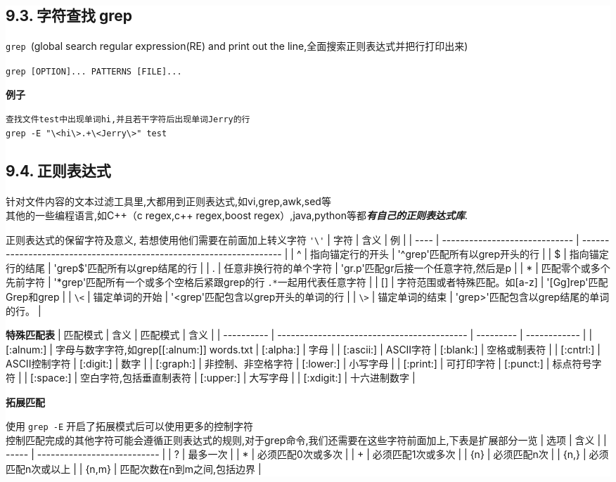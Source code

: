 ## 9.3. 字符查找 grep

 `grep `(global search regular expression(RE) and print out the line,全面搜索正则表达式并把行打印出来)  

`grep [OPTION]... PATTERNS [FILE]...`

**例子**   

    查找文件test中出现单词hi,并且若干字符后出现单词Jerry的行
    grep -E "\<hi\>.+\<Jerry\>" test



## 9.4. 正则表达式

针对文件内容的文本过滤工具里,大都用到正则表达式,如vi,grep,awk,sed等  
其他的一些编程语言,如C++（c regex,c++ regex,boost regex）,java,python等都***有自己的正则表达式库***.

正则表达式的保留字符及意义, 若想使用他们需要在前面加上转义字符 `'\'`
| 字符 | 含义                          | 例                                                                  |
| ---- | ----------------------------- | ------------------------------------------------------------------- |
| ^    | 指向锚定行的开头              | '^grep'匹配所有以grep开头的行                                       |
| $    | 指向锚定行的结尾              | 'grep$'匹配所有以grep结尾的行                                       |
| .    | 任意非换行符的单个字符        | 'gr.p'匹配gr后接一个任意字符,然后是p                                |
| \*   | 匹配零个或多个先前字符        | '\*grep'匹配所有一个或多个空格后紧跟grep的行 `.*`一起用代表任意字符 |
| []   | 字符范围或者特殊匹配。如[a-z] | '[Gg]rep'匹配Grep和grep                                             |
| `\<` | 锚定单词的开始                | '\<grep'匹配包含以grep开头的单词的行                                |
| `\>` | 锚定单词的结束                | 'grep\>'匹配包含以grep结尾的单词的行。                              |

**特殊匹配表**
| 匹配模式   | 含义                                       | 匹配模式  | 含义         |
| ---------- | ------------------------------------------ | --------- | ------------ |
| [:alnum:]  | 字母与数字字符,如grep[[:alnum:]] words.txt | [:alpha:] | 字母         |
| [:ascii:]  | ASCII字符                                  | [:blank:] | 空格或制表符 |
| [:cntrl:]  | ASCII控制字符                              | [:digit:] | 数字         |
| [:graph:]  | 非控制、非空格字符                         | [:lower:] | 小写字母     |
| [:print:]  | 可打印字符                                 | [:punct:] | 标点符号字符 |
| [:space:]  | 空白字符,包括垂直制表符                    | [:upper:] | 大写字母     |
| [:xdigit:] | 十六进制数字                               |

**拓展匹配**

使用 `grep -E` 开启了拓展模式后可以使用更多的控制字符  
控制匹配完成的其他字符可能会遵循正则表达式的规则,对于grep命令,我们还需要在这些字符前面加上\,下表是扩展部分一览
| 选项  | 含义                        |
| ----- | --------------------------- |
| ?     | 最多一次                    |
| *     | 必须匹配0次或多次           |
| +     | 必须匹配1次或多次           |
| {n}   | 必须匹配n次                 |
| {n,}  | 必须匹配n次或以上           |
| {n,m} | 匹配次数在n到m之间,包括边界 |
